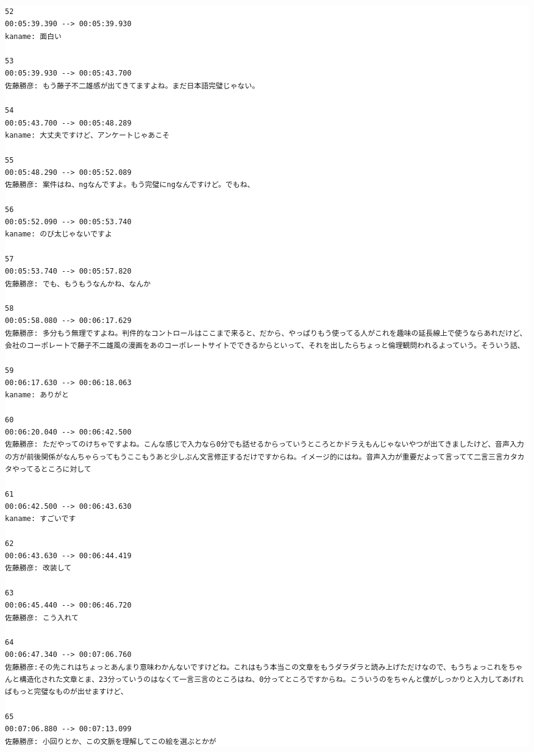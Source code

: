     52
    00:05:39.390 --> 00:05:39.930
    kaname: 面白い
    
    53
    00:05:39.930 --> 00:05:43.700
    佐藤勝彦: もう藤子不二雄感が出てきてますよね。まだ日本語完璧じゃない。
    
    54
    00:05:43.700 --> 00:05:48.289
    kaname: 大丈夫ですけど、アンケートじゃあこそ
    
    55
    00:05:48.290 --> 00:05:52.089
    佐藤勝彦: 案件はね、ngなんですよ。もう完璧にngなんですけど。でもね、
    
    56
    00:05:52.090 --> 00:05:53.740
    kaname: のび太じゃないですよ
    
    57
    00:05:53.740 --> 00:05:57.820
    佐藤勝彦: でも、もうもうなんかね、なんか
    
    58
    00:05:58.080 --> 00:06:17.629
    佐藤勝彦: 多分もう無理ですよね。判件的なコントロールはここまで来ると、だから、やっぱりもう使ってる人がこれを趣味の延長線上で使うならあれだけど、会社のコーポレートで藤子不二雄風の漫画をあのコーポレートサイトでできるからといって、それを出したらちょっと倫理観問われるよっていう。そういう話、
    
    59
    00:06:17.630 --> 00:06:18.063
    kaname: ありがと
    
    60
    00:06:20.040 --> 00:06:42.500
    佐藤勝彦: ただやってのけちゃですよね。こんな感じで入力なら0分でも話せるからっていうところとかドラえもんじゃないやつが出てきましたけど、音声入力の方が前後関係がなんちゃらってもうここもうあと少しぶん文言修正するだけですからね。イメージ的にはね。音声入力が重要だよって言ってて二言三言カタカタやってるところに対して
    
    61
    00:06:42.500 --> 00:06:43.630
    kaname: すごいです
    
    62
    00:06:43.630 --> 00:06:44.419
    佐藤勝彦: 改装して
    
    63
    00:06:45.440 --> 00:06:46.720
    佐藤勝彦: こう入れて
    
    64
    00:06:47.340 --> 00:07:06.760
    佐藤勝彦:その先これはちょっとあんまり意味わかんないですけどね。これはもう本当この文章をもうダラダラと読み上げただけなので、もうちょっこれをちゃんと構造化された文章とま、23分っていうのはなくて一言三言のところはね、0分ってところですからね。こういうのをちゃんと僕がしっかりと入力してあげればもっと完璧なものが出せますけど、
    
    65
    00:07:06.880 --> 00:07:13.099
    佐藤勝彦: 小回りとか、この文脈を理解してこの絵を選ぶとかが
    